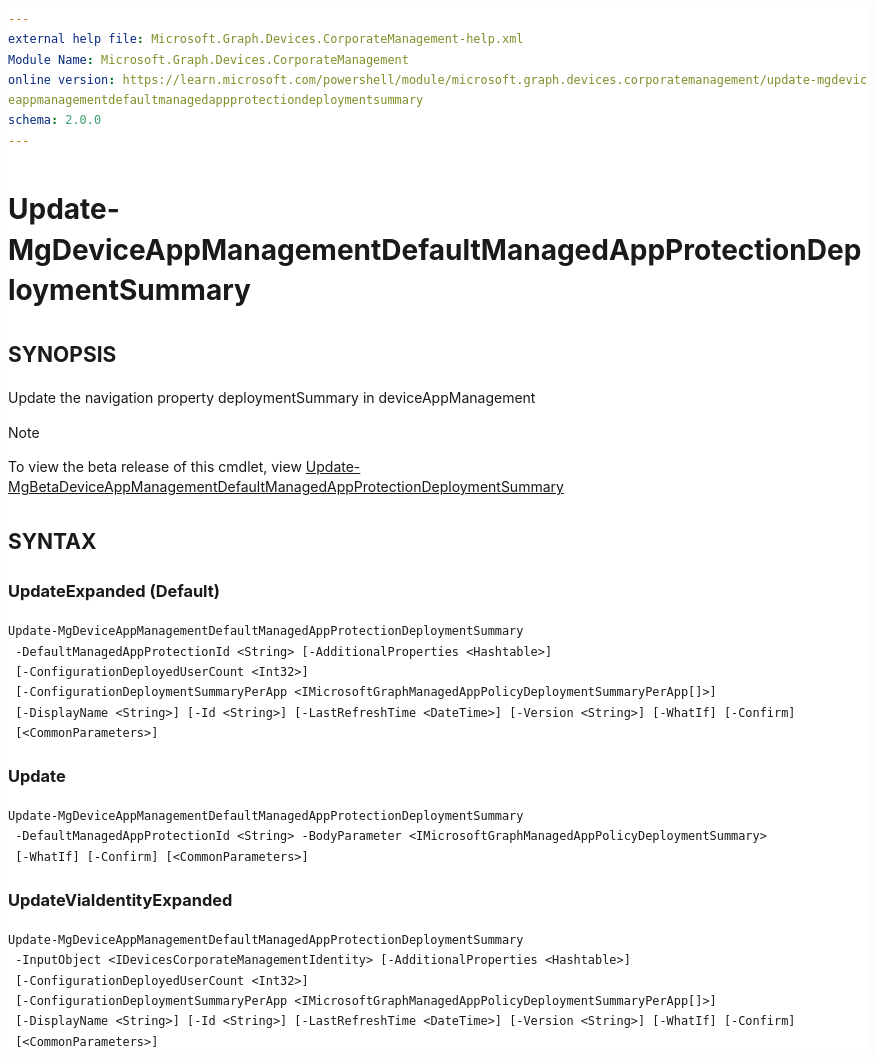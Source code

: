 ```yaml
---
external help file: Microsoft.Graph.Devices.CorporateManagement-help.xml
Module Name: Microsoft.Graph.Devices.CorporateManagement
online version: https://learn.microsoft.com/powershell/module/microsoft.graph.devices.corporatemanagement/update-mgdeviceappmanagementdefaultmanagedappprotectiondeploymentsummary
schema: 2.0.0
---
```


# Update-MgDeviceAppManagementDefaultManagedAppProtectionDeploymentSummary

## SYNOPSIS
Update the navigation property deploymentSummary in deviceAppManagement

> [!NOTE]
> To view the beta release of this cmdlet, view [Update-MgBetaDeviceAppManagementDefaultManagedAppProtectionDeploymentSummary](/powershell/module/Microsoft.Graph.Beta.Devices.CorporateManagement/Update-MgBetaDeviceAppManagementDefaultManagedAppProtectionDeploymentSummary?view=graph-powershell-beta)

## SYNTAX

### UpdateExpanded (Default)
```
Update-MgDeviceAppManagementDefaultManagedAppProtectionDeploymentSummary
 -DefaultManagedAppProtectionId <String> [-AdditionalProperties <Hashtable>]
 [-ConfigurationDeployedUserCount <Int32>]
 [-ConfigurationDeploymentSummaryPerApp <IMicrosoftGraphManagedAppPolicyDeploymentSummaryPerApp[]>]
 [-DisplayName <String>] [-Id <String>] [-LastRefreshTime <DateTime>] [-Version <String>] [-WhatIf] [-Confirm]
 [<CommonParameters>]
```

### Update
```
Update-MgDeviceAppManagementDefaultManagedAppProtectionDeploymentSummary
 -DefaultManagedAppProtectionId <String> -BodyParameter <IMicrosoftGraphManagedAppPolicyDeploymentSummary>
 [-WhatIf] [-Confirm] [<CommonParameters>]
```

### UpdateViaIdentityExpanded
```
Update-MgDeviceAppManagementDefaultManagedAppProtectionDeploymentSummary
 -InputObject <IDevicesCorporateManagementIdentity> [-AdditionalProperties <Hashtable>]
 [-ConfigurationDeployedUserCount <Int32>]
 [-ConfigurationDeploymentSummaryPerApp <IMicrosoftGraphManagedAppPolicyDeploymentSummaryPerApp[]>]
 [-DisplayName <String>] [-Id <String>] [-LastRefreshTime <DateTime>] [-Version <String>] [-WhatIf] [-Confirm]
 [<CommonParameters>]
```
